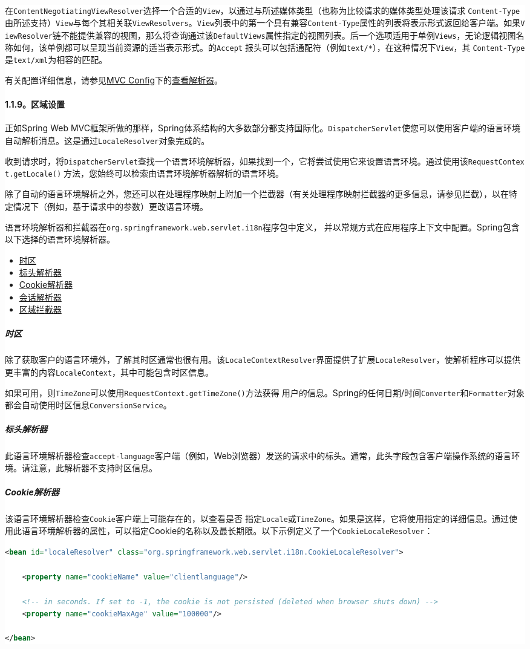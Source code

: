 在`ContentNegotiatingViewResolver`选择一个合适的`View`，以通过与所述媒体类型（也称为比较请求的媒体类型处理该请求 `Content-Type`由所述支持）`View`与每个其相关联`ViewResolvers`。`View`列表中的第一个具有兼容`Content-Type`属性的列表将表示形式返回给客户端。如果`ViewResolver`链不能提供兼容的视图，那么将查询通过该`DefaultViews`属性指定的视图列表。后一个选项适用于单例`Views`，无论逻辑视图名称如何，该单例都可以呈现当前资源的适当表示形式。的`Accept` 报头可以包括通配符（例如`text/*`），在这种情况下`View`，其 `Content-Type`是`text/xml`为相容的匹配。

有关配置详细信息，请参见[MVC Config](https://docs.spring.io/spring-framework/docs/current/spring-framework-reference/web.html#mvc-config)下的[查看解析器](https://docs.spring.io/spring-framework/docs/current/spring-framework-reference/web.html#mvc-config-view-resolvers)。

#### 1.1.9。区域设置

正如Spring Web MVC框架所做的那样，Spring体系结构的大多数部分都支持国际化。`DispatcherServlet`使您可以使用客户端的语言环境自动解析消息。这是通过`LocaleResolver`对象完成的。

收到请求时，将`DispatcherServlet`查找一个语言环境解析器，如果找到一个，它将尝试使用它来设置语言环境。通过使用该`RequestContext.getLocale()` 方法，您始终可以检索由语言环境解析器解析的语言环境。

除了自动的语言环境解析之外，您还可以在处理程序映射上附加一个拦截器（有关处理程序映射拦截[器](https://docs.spring.io/spring-framework/docs/current/spring-framework-reference/web.html#mvc-handlermapping-interceptor)的更多信息，请参见拦截），以在特定情况下（例如，基于请求中的参数）更改语言环境。

语言环境解析器和拦截器在`org.springframework.web.servlet.i18n`程序包中定义， 并以常规方式在应用程序上下文中配置。Spring包含以下选择的语言环境解析器。

- [时区](https://docs.spring.io/spring-framework/docs/current/spring-framework-reference/web.html#mvc-timezone)
- [标头解析器](https://docs.spring.io/spring-framework/docs/current/spring-framework-reference/web.html#mvc-localeresolver-acceptheader)
- [Cookie解析器](https://docs.spring.io/spring-framework/docs/current/spring-framework-reference/web.html#mvc-localeresolver-cookie)
- [会话解析器](https://docs.spring.io/spring-framework/docs/current/spring-framework-reference/web.html#mvc-localeresolver-session)
- [区域拦截器](https://docs.spring.io/spring-framework/docs/current/spring-framework-reference/web.html#mvc-localeresolver-interceptor)

##### 时区

除了获取客户的语言环境外，了解其时区通常也很有用。该`LocaleContextResolver`界面提供了扩展`LocaleResolver`，使解析程序可以提供更丰富的内容`LocaleContext`，其中可能包含时区信息。

如果可用，则`TimeZone`可以使用`RequestContext.getTimeZone()`方法获得 用户的信息。Spring的任何日期/时间`Converter`和`Formatter`对象 都会自动使用时区信息`ConversionService`。

##### 标头解析器

此语言环境解析器检查`accept-language`客户端（例如，Web浏览器）发送的请求中的标头。通常，此头字段包含客户端操作系统的语言环境。请注意，此解析器不支持时区信息。

##### Cookie解析器

该语言环境解析器检查`Cookie`客户端上可能存在的，以查看是否 指定`Locale`或`TimeZone`。如果是这样，它将使用指定的详细信息。通过使用此语言环境解析器的属性，可以指定Cookie的名称以及最长期限。以下示例定义了一个`CookieLocaleResolver`：

```xml
<bean id="localeResolver" class="org.springframework.web.servlet.i18n.CookieLocaleResolver">

    <property name="cookieName" value="clientlanguage"/>

    <!-- in seconds. If set to -1, the cookie is not persisted (deleted when browser shuts down) -->
    <property name="cookieMaxAge" value="100000"/>

</bean>
```
